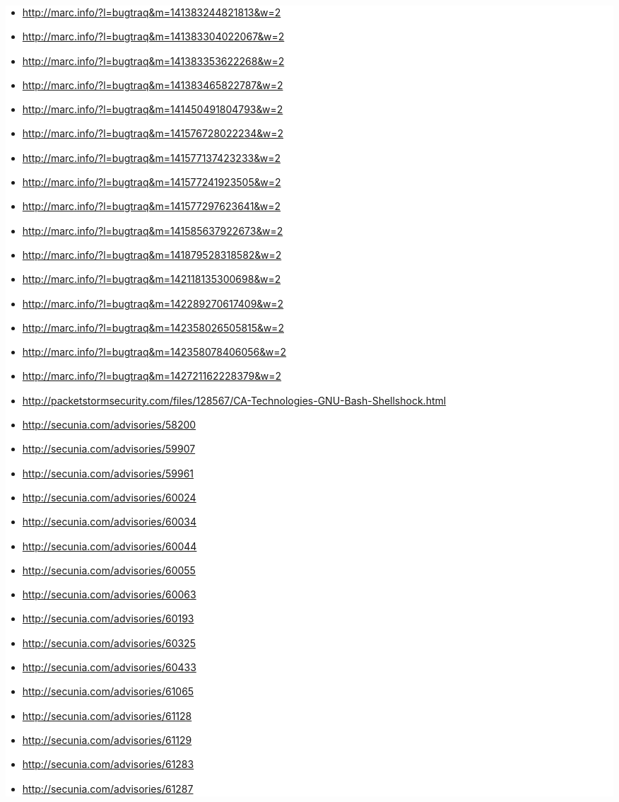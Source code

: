 * http://marc.info/?l=bugtraq&m=141383244821813&w=2

* http://marc.info/?l=bugtraq&m=141383304022067&w=2

* http://marc.info/?l=bugtraq&m=141383353622268&w=2

* http://marc.info/?l=bugtraq&m=141383465822787&w=2

* http://marc.info/?l=bugtraq&m=141450491804793&w=2

* http://marc.info/?l=bugtraq&m=141576728022234&w=2

* http://marc.info/?l=bugtraq&m=141577137423233&w=2

* http://marc.info/?l=bugtraq&m=141577241923505&w=2

* http://marc.info/?l=bugtraq&m=141577297623641&w=2

* http://marc.info/?l=bugtraq&m=141585637922673&w=2

* http://marc.info/?l=bugtraq&m=141879528318582&w=2

* http://marc.info/?l=bugtraq&m=142118135300698&w=2

* http://marc.info/?l=bugtraq&m=142289270617409&w=2

* http://marc.info/?l=bugtraq&m=142358026505815&w=2

* http://marc.info/?l=bugtraq&m=142358078406056&w=2

* http://marc.info/?l=bugtraq&m=142721162228379&w=2

* http://packetstormsecurity.com/files/128567/CA-Technologies-GNU-Bash-Shellshock.html

* http://secunia.com/advisories/58200

* http://secunia.com/advisories/59907

* http://secunia.com/advisories/59961

* http://secunia.com/advisories/60024

* http://secunia.com/advisories/60034

* http://secunia.com/advisories/60044

* http://secunia.com/advisories/60055

* http://secunia.com/advisories/60063

* http://secunia.com/advisories/60193

* http://secunia.com/advisories/60325

* http://secunia.com/advisories/60433

* http://secunia.com/advisories/61065

* http://secunia.com/advisories/61128

* http://secunia.com/advisories/61129

* http://secunia.com/advisories/61283

* http://secunia.com/advisories/61287
